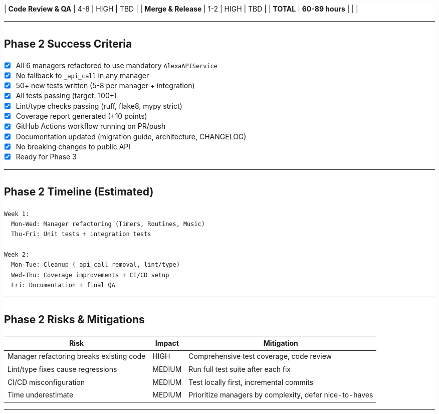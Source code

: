 | **Code Review & QA**           | 4-8             | HIGH     | TBD   |
| **Merge & Release**            | 1-2             | HIGH     | TBD   |
| **TOTAL**                      | **60-89 hours** |          |       |

---

## Phase 2 Success Criteria

- [x] All 6 managers refactored to use mandatory `AlexaAPIService`
- [x] No fallback to `_api_call` in any manager
- [x] 50+ new tests written (5-8 per manager + integration)
- [x] All tests passing (target: 100+)
- [x] Lint/type checks passing (ruff, flake8, mypy strict)
- [x] Coverage report generated (+10 points)
- [x] GitHub Actions workflow running on PR/push
- [x] Documentation updated (migration guide, architecture, CHANGELOG)
- [x] No breaking changes to public API
- [x] Ready for Phase 3

---

## Phase 2 Timeline (Estimated)

```
Week 1:
  Mon-Wed: Manager refactoring (Timers, Routines, Music)
  Thu-Fri: Unit tests + integration tests

Week 2:
  Mon-Tue: Cleanup (_api_call removal, lint/type)
  Wed-Thu: Coverage improvements + CI/CD setup
  Fri: Documentation + final QA
```

---

## Phase 2 Risks & Mitigations

| Risk                                     | Impact | Mitigation                                             |
| ---------------------------------------- | ------ | ------------------------------------------------------ |
| Manager refactoring breaks existing code | HIGH   | Comprehensive test coverage, code review               |
| Lint/type fixes cause regressions        | MEDIUM | Run full test suite after each fix                     |
| CI/CD misconfiguration                   | MEDIUM | Test locally first, incremental commits                |
| Time underestimate                       | MEDIUM | Prioritize managers by complexity, defer nice-to-haves |

---
